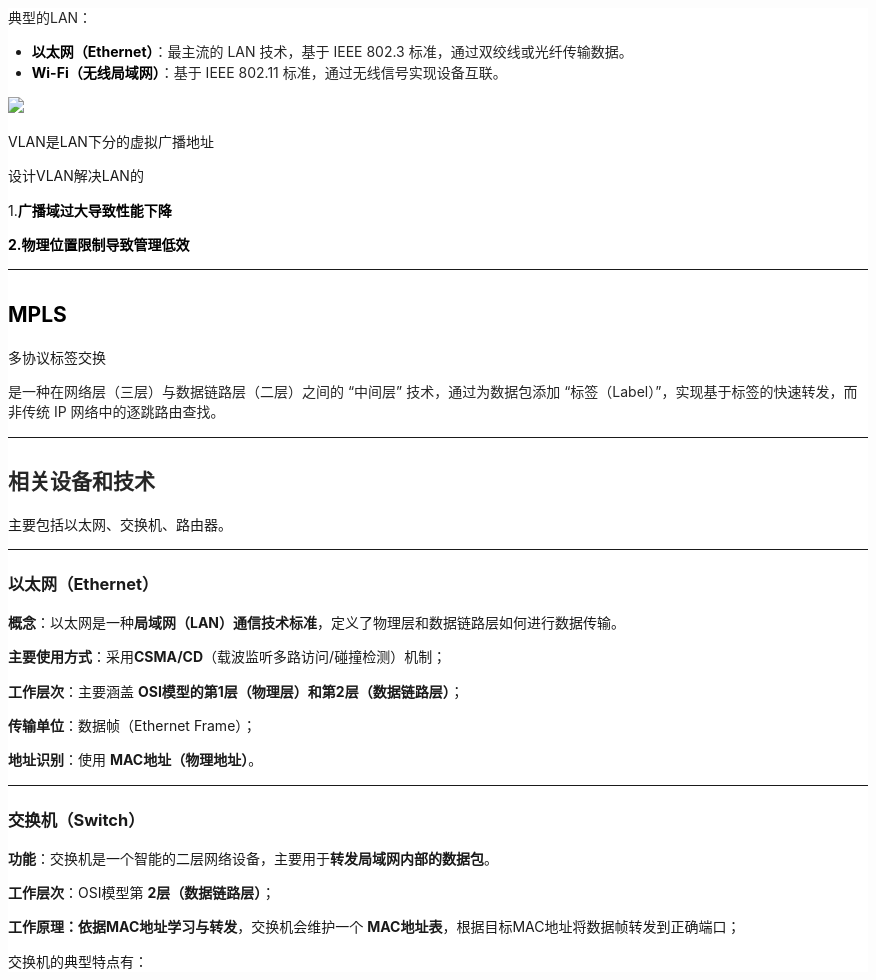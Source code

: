 <font style="color:rgba(0, 0, 0, 0.85);">典型的LAN：</font>

+ **<font style="color:rgb(0, 0, 0) !important;">以太网（Ethernet）</font>**<font style="color:rgba(0, 0, 0, 0.85) !important;">：最主流的 LAN 技术，基于 IEEE 802.3 标准，通过双绞线或光纤传输数据。</font>
+ **<font style="color:rgb(0, 0, 0) !important;">Wi-Fi（无线局域网）</font>**<font style="color:rgba(0, 0, 0, 0.85) !important;">：基于 IEEE 802.11 标准，通过无线信号实现设备互联。</font>

<font style="color:rgba(0, 0, 0, 0.85);"></font>

![](https://cdn.nlark.com/yuque/0/2025/png/57074993/1748244432196-31bcd3d9-db9c-4053-8506-dd5a6f12e8dd.png)

VLAN是LAN下分的虚拟广播地址

设计VLAN解决LAN的

1.**<font style="color:rgb(0, 0, 0) !important;">广播域过大导致性能下降</font>**

**<font style="color:rgb(0, 0, 0) !important;">2.物理位置限制导致管理低效</font>**

**<font style="color:rgb(0, 0, 0) !important;"></font>**

---

## <font style="color:rgb(0, 0, 0) !important;">MPLS</font>
多协议标签交换

<font style="color:rgba(0, 0, 0, 0.85);">是一种在网络层（三层）与数据链路层（二层）之间的 “中间层” 技术，通过为数据包添加 “标签（Label）”，实现基于标签的快速转发，而非传统 IP 网络中的逐跳路由查找。</font>

---

## <font style="color:rgba(0, 0, 0, 0.85);">相关设备和技术</font>
主要包括以太网、交换机、路由器。

---

### 以太网（Ethernet）
**概念**：以太网是一种**局域网（LAN）通信技术标准**，定义了物理层和数据链路层如何进行数据传输。

**主要使用方式**：采用**CSMA/CD**（载波监听多路访问/碰撞检测）机制；

**工作层次**：主要涵盖 **OSI模型的第1层（物理层）和第2层（数据链路层）**；

**传输单位**：数据帧（Ethernet Frame）；

**地址识别**：使用 **MAC地址（物理地址）**。

---

### 交换机（Switch）
**功能**：交换机是一个智能的二层网络设备，主要用于**转发局域网内部的数据包**。

**工作层次**：OSI模型第 **2层（数据链路层）**；

**工作原理：依据MAC地址学习与转发**，交换机会维护一个 **MAC地址表**，根据目标MAC地址将数据帧转发到正确端口；

交换机的典型特点有：
